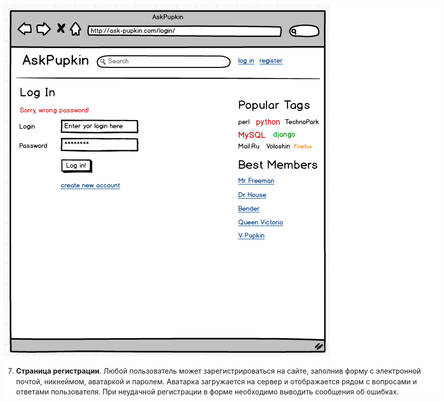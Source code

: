   ![Форма авторизации](../img/login.png)

7. **Страница регистрации**. Любой пользователь может зарегистрироваться на сайте, заполнив форму с электронной почтой, никнеймом, аватаркой и паролем. Аватарка загружается на сервер и отображается рядом с вопросами и ответами пользователя. При неудачной регистрации в форме необходимо выводить сообщения об ошибках.
